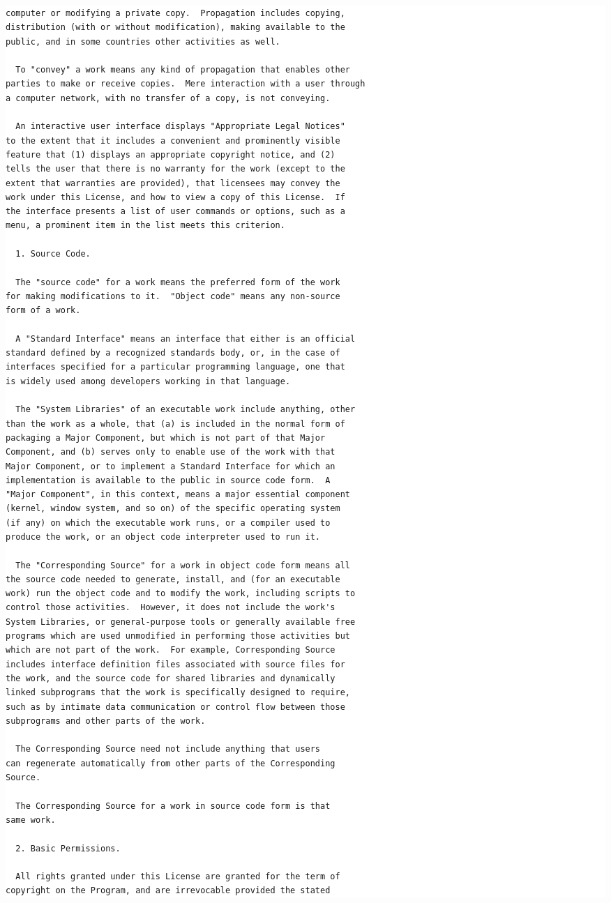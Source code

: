 ```
computer or modifying a private copy.  Propagation includes copying,
distribution (with or without modification), making available to the
public, and in some countries other activities as well.

  To "convey" a work means any kind of propagation that enables other
parties to make or receive copies.  Mere interaction with a user through
a computer network, with no transfer of a copy, is not conveying.

  An interactive user interface displays "Appropriate Legal Notices"
to the extent that it includes a convenient and prominently visible
feature that (1) displays an appropriate copyright notice, and (2)
tells the user that there is no warranty for the work (except to the
extent that warranties are provided), that licensees may convey the
work under this License, and how to view a copy of this License.  If
the interface presents a list of user commands or options, such as a
menu, a prominent item in the list meets this criterion.

  1. Source Code.

  The "source code" for a work means the preferred form of the work
for making modifications to it.  "Object code" means any non-source
form of a work.

  A "Standard Interface" means an interface that either is an official
standard defined by a recognized standards body, or, in the case of
interfaces specified for a particular programming language, one that
is widely used among developers working in that language.

  The "System Libraries" of an executable work include anything, other
than the work as a whole, that (a) is included in the normal form of
packaging a Major Component, but which is not part of that Major
Component, and (b) serves only to enable use of the work with that
Major Component, or to implement a Standard Interface for which an
implementation is available to the public in source code form.  A
"Major Component", in this context, means a major essential component
(kernel, window system, and so on) of the specific operating system
(if any) on which the executable work runs, or a compiler used to
produce the work, or an object code interpreter used to run it.

  The "Corresponding Source" for a work in object code form means all
the source code needed to generate, install, and (for an executable
work) run the object code and to modify the work, including scripts to
control those activities.  However, it does not include the work's
System Libraries, or general-purpose tools or generally available free
programs which are used unmodified in performing those activities but
which are not part of the work.  For example, Corresponding Source
includes interface definition files associated with source files for
the work, and the source code for shared libraries and dynamically
linked subprograms that the work is specifically designed to require,
such as by intimate data communication or control flow between those
subprograms and other parts of the work.

  The Corresponding Source need not include anything that users
can regenerate automatically from other parts of the Corresponding
Source.

  The Corresponding Source for a work in source code form is that
same work.

  2. Basic Permissions.

  All rights granted under this License are granted for the term of
copyright on the Program, and are irrevocable provided the stated
```